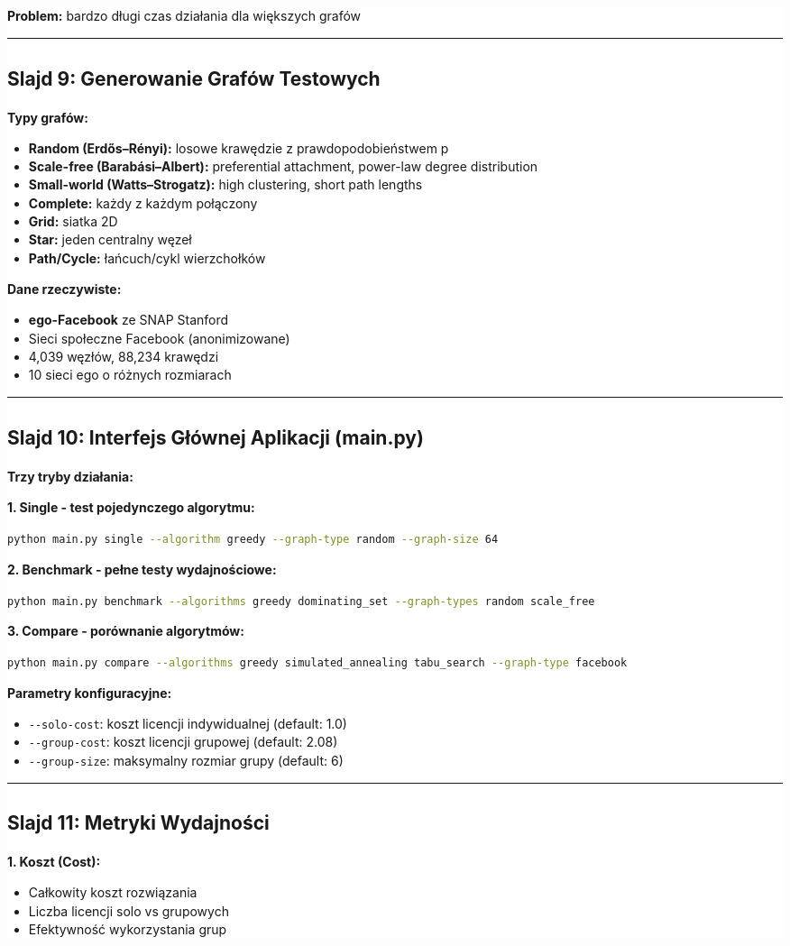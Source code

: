 **Problem:** bardzo długi czas działania dla większych grafów

---

## Slajd 9: Generowanie Grafów Testowych

**Typy grafów:**
- **Random (Erdős–Rényi):** losowe krawędzie z prawdopodobieństwem p
- **Scale-free (Barabási–Albert):** preferential attachment, power-law degree distribution
- **Small-world (Watts–Strogatz):** high clustering, short path lengths
- **Complete:** każdy z każdym połączony
- **Grid:** siatka 2D
- **Star:** jeden centralny węzeł
- **Path/Cycle:** łańcuch/cykl wierzchołków

**Dane rzeczywiste:**
- **ego-Facebook** ze SNAP Stanford
- Sieci społeczne Facebook (anonimizowane)
- 4,039 węzłów, 88,234 krawędzi
- 10 sieci ego o różnych rozmiarach

---

## Slajd 10: Interfejs Głównej Aplikacji (main.py)

**Trzy tryby działania:**

**1. Single - test pojedynczego algorytmu:**
```bash
python main.py single --algorithm greedy --graph-type random --graph-size 64
```

**2. Benchmark - pełne testy wydajnościowe:**
```bash
python main.py benchmark --algorithms greedy dominating_set --graph-types random scale_free
```

**3. Compare - porównanie algorytmów:**
```bash
python main.py compare --algorithms greedy simulated_annealing tabu_search --graph-type facebook
```

**Parametry konfiguracyjne:**
- `--solo-cost`: koszt licencji indywidualnej (default: 1.0)
- `--group-cost`: koszt licencji grupowej (default: 2.08)
- `--group-size`: maksymalny rozmiar grupy (default: 6)

---

## Slajd 11: Metryki Wydajności

**1. Koszt (Cost):**
- Całkowity koszt rozwiązania
- Liczba licencji solo vs grupowych
- Efektywność wykorzystania grup
